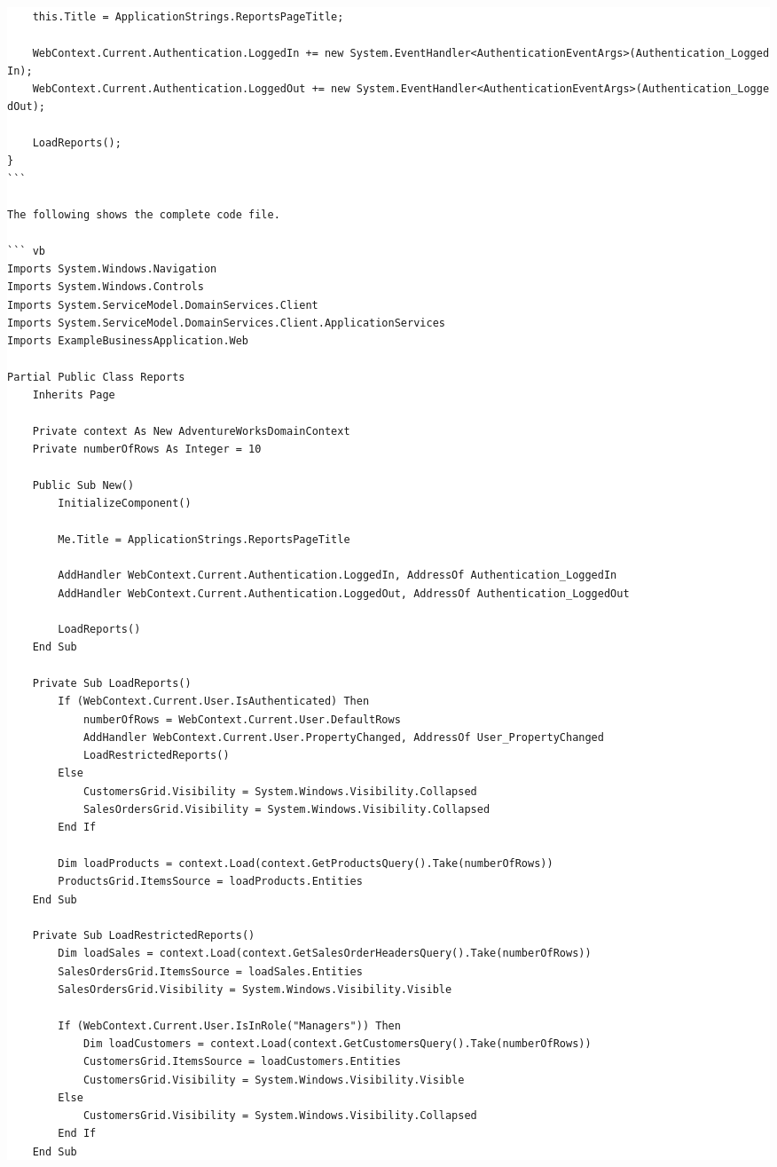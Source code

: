         this.Title = ApplicationStrings.ReportsPageTitle;
    
        WebContext.Current.Authentication.LoggedIn += new System.EventHandler<AuthenticationEventArgs>(Authentication_LoggedIn);
        WebContext.Current.Authentication.LoggedOut += new System.EventHandler<AuthenticationEventArgs>(Authentication_LoggedOut);
    
        LoadReports();
    }
    ```
    
    The following shows the complete code file.
    
    ``` vb
    Imports System.Windows.Navigation
    Imports System.Windows.Controls
    Imports System.ServiceModel.DomainServices.Client
    Imports System.ServiceModel.DomainServices.Client.ApplicationServices
    Imports ExampleBusinessApplication.Web
    
    Partial Public Class Reports
        Inherits Page
    
        Private context As New AdventureWorksDomainContext
        Private numberOfRows As Integer = 10
    
        Public Sub New()
            InitializeComponent()
    
            Me.Title = ApplicationStrings.ReportsPageTitle
    
            AddHandler WebContext.Current.Authentication.LoggedIn, AddressOf Authentication_LoggedIn
            AddHandler WebContext.Current.Authentication.LoggedOut, AddressOf Authentication_LoggedOut
    
            LoadReports()
        End Sub
    
        Private Sub LoadReports()
            If (WebContext.Current.User.IsAuthenticated) Then
                numberOfRows = WebContext.Current.User.DefaultRows
                AddHandler WebContext.Current.User.PropertyChanged, AddressOf User_PropertyChanged
                LoadRestrictedReports()
            Else
                CustomersGrid.Visibility = System.Windows.Visibility.Collapsed
                SalesOrdersGrid.Visibility = System.Windows.Visibility.Collapsed
            End If
    
            Dim loadProducts = context.Load(context.GetProductsQuery().Take(numberOfRows))
            ProductsGrid.ItemsSource = loadProducts.Entities
        End Sub
    
        Private Sub LoadRestrictedReports()
            Dim loadSales = context.Load(context.GetSalesOrderHeadersQuery().Take(numberOfRows))
            SalesOrdersGrid.ItemsSource = loadSales.Entities
            SalesOrdersGrid.Visibility = System.Windows.Visibility.Visible
    
            If (WebContext.Current.User.IsInRole("Managers")) Then
                Dim loadCustomers = context.Load(context.GetCustomersQuery().Take(numberOfRows))
                CustomersGrid.ItemsSource = loadCustomers.Entities
                CustomersGrid.Visibility = System.Windows.Visibility.Visible
            Else
                CustomersGrid.Visibility = System.Windows.Visibility.Collapsed
            End If
        End Sub
    